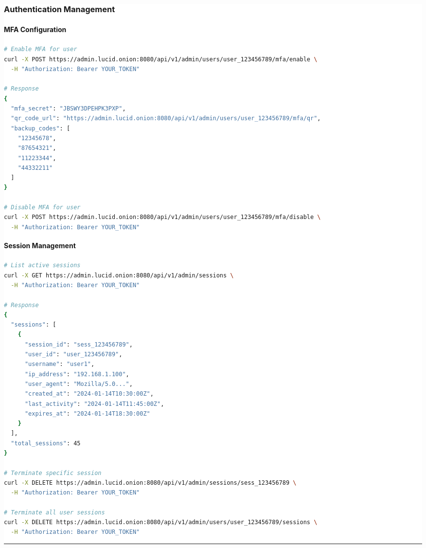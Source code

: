 ### Authentication Management

#### MFA Configuration

```bash
# Enable MFA for user
curl -X POST https://admin.lucid.onion:8080/api/v1/admin/users/user_123456789/mfa/enable \
  -H "Authorization: Bearer YOUR_TOKEN"

# Response
{
  "mfa_secret": "JBSWY3DPEHPK3PXP",
  "qr_code_url": "https://admin.lucid.onion:8080/api/v1/admin/users/user_123456789/mfa/qr",
  "backup_codes": [
    "12345678",
    "87654321",
    "11223344",
    "44332211"
  ]
}

# Disable MFA for user
curl -X POST https://admin.lucid.onion:8080/api/v1/admin/users/user_123456789/mfa/disable \
  -H "Authorization: Bearer YOUR_TOKEN"
```

#### Session Management

```bash
# List active sessions
curl -X GET https://admin.lucid.onion:8080/api/v1/admin/sessions \
  -H "Authorization: Bearer YOUR_TOKEN"

# Response
{
  "sessions": [
    {
      "session_id": "sess_123456789",
      "user_id": "user_123456789",
      "username": "user1",
      "ip_address": "192.168.1.100",
      "user_agent": "Mozilla/5.0...",
      "created_at": "2024-01-14T10:30:00Z",
      "last_activity": "2024-01-14T11:45:00Z",
      "expires_at": "2024-01-14T18:30:00Z"
    }
  ],
  "total_sessions": 45
}

# Terminate specific session
curl -X DELETE https://admin.lucid.onion:8080/api/v1/admin/sessions/sess_123456789 \
  -H "Authorization: Bearer YOUR_TOKEN"

# Terminate all user sessions
curl -X DELETE https://admin.lucid.onion:8080/api/v1/admin/users/user_123456789/sessions \
  -H "Authorization: Bearer YOUR_TOKEN"
```

---